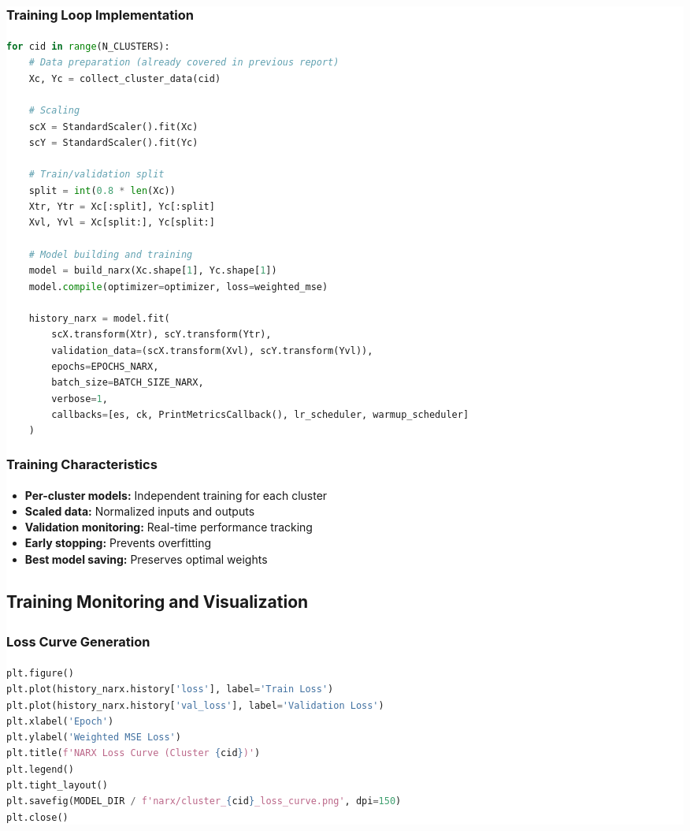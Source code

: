 ### Training Loop Implementation
```python
for cid in range(N_CLUSTERS):
    # Data preparation (already covered in previous report)
    Xc, Yc = collect_cluster_data(cid)
    
    # Scaling
    scX = StandardScaler().fit(Xc)
    scY = StandardScaler().fit(Yc)
    
    # Train/validation split
    split = int(0.8 * len(Xc))
    Xtr, Ytr = Xc[:split], Yc[:split]
    Xvl, Yvl = Xc[split:], Yc[split:]
    
    # Model building and training
    model = build_narx(Xc.shape[1], Yc.shape[1])
    model.compile(optimizer=optimizer, loss=weighted_mse)
    
    history_narx = model.fit(
        scX.transform(Xtr), scY.transform(Ytr),
        validation_data=(scX.transform(Xvl), scY.transform(Yvl)),
        epochs=EPOCHS_NARX,
        batch_size=BATCH_SIZE_NARX,
        verbose=1,
        callbacks=[es, ck, PrintMetricsCallback(), lr_scheduler, warmup_scheduler]
    )
```

### Training Characteristics
- **Per-cluster models:** Independent training for each cluster
- **Scaled data:** Normalized inputs and outputs
- **Validation monitoring:** Real-time performance tracking
- **Early stopping:** Prevents overfitting
- **Best model saving:** Preserves optimal weights

## Training Monitoring and Visualization

### Loss Curve Generation
```python
plt.figure()
plt.plot(history_narx.history['loss'], label='Train Loss')
plt.plot(history_narx.history['val_loss'], label='Validation Loss')
plt.xlabel('Epoch')
plt.ylabel('Weighted MSE Loss')
plt.title(f'NARX Loss Curve (Cluster {cid})')
plt.legend()
plt.tight_layout()
plt.savefig(MODEL_DIR / f'narx/cluster_{cid}_loss_curve.png', dpi=150)
plt.close()
```
